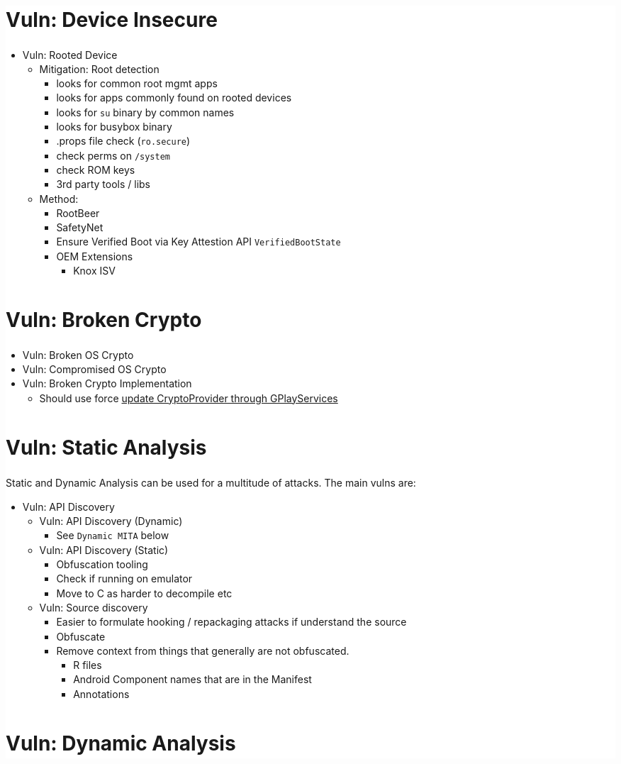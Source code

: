 # Vuln: Device Insecure

- Vuln: Rooted Device
	- Mitigation: Root detection
		- looks for common root mgmt apps
		- looks for apps commonly found on rooted devices
		- looks for `su` binary by common names
		- looks for busybox binary
		- .props file check (`ro.secure`)
		- check perms on `/system`
		- check ROM keys
		- 3rd party tools / libs
	- Method:
		- RootBeer
		- SafetyNet
		- Ensure Verified Boot via Key Attestion API `VerifiedBootState`
		- OEM Extensions
			- Knox ISV
		

# Vuln: Broken Crypto

- Vuln: Broken OS Crypto
- Vuln: Compromised OS Crypto
- Vuln: Broken Crypto Implementation
  - Should use force [update CryptoProvider through GPlayServices](https://developer.android.com/training/articles/security-gms-provider.html) 

# Vuln: Static Analysis 

Static and Dynamic Analysis can be used for a multitude of attacks. The main vulns are:

- Vuln: API Discovery
	- Vuln: API Discovery (Dynamic)
		- See `Dynamic MITA` below
	- Vuln: API Discovery (Static)
		- Obfuscation tooling
		- Check if running on emulator 
		- Move to C as harder to decompile etc
	- Vuln: Source discovery 
		- Easier to formulate hooking / repackaging attacks if understand the source
		- Obfuscate
		- Remove context from things that generally are not obfuscated. 
			- R files
			- Android Component names that are in the Manifest
			- Annotations

# Vuln: Dynamic Analysis
